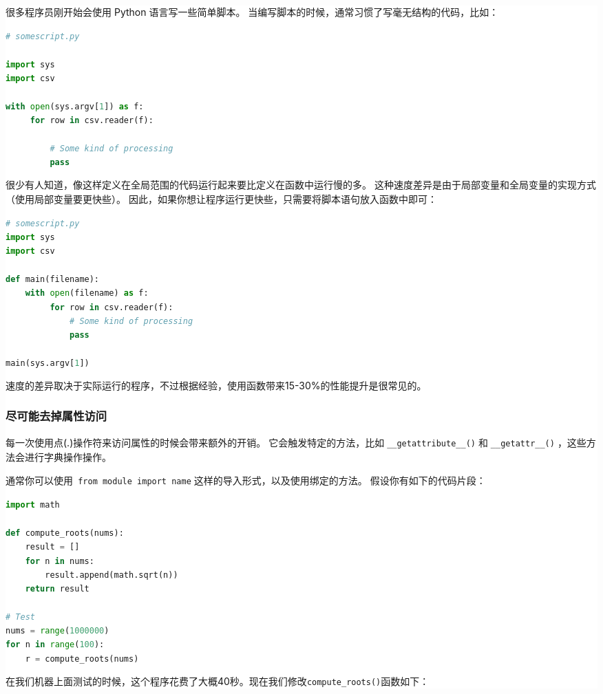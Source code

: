 很多程序员刚开始会使用 Python 语言写一些简单脚本。 当编写脚本的时候，通常习惯了写毫无结构的代码，比如：

```python
# somescript.py

import sys
import csv

with open(sys.argv[1]) as f:
     for row in csv.reader(f):

         # Some kind of processing
         pass
```

很少有人知道，像这样定义在全局范围的代码运行起来要比定义在函数中运行慢的多。 这种速度差异是由于局部变量和全局变量的实现方式（使用局部变量要更快些）。 因此，如果你想让程序运行更快些，只需要将脚本语句放入函数中即可：

```python
# somescript.py
import sys
import csv

def main(filename):
    with open(filename) as f:
         for row in csv.reader(f):
             # Some kind of processing
             pass

main(sys.argv[1])
```

速度的差异取决于实际运行的程序，不过根据经验，使用函数带来15-30%的性能提升是很常见的。

### 尽可能去掉属性访问

每一次使用点(.)操作符来访问属性的时候会带来额外的开销。 它会触发特定的方法，比如 `__getattribute__()` 和 `__getattr__()` ，这些方法会进行字典操作操作。

通常你可以使用` from module import name`  这样的导入形式，以及使用绑定的方法。 假设你有如下的代码片段：

```python
import math

def compute_roots(nums):
    result = []
    for n in nums:
        result.append(math.sqrt(n))
    return result

# Test
nums = range(1000000)
for n in range(100):
    r = compute_roots(nums)
```

在我们机器上面测试的时候，这个程序花费了大概40秒。现在我们修改` compute_roots() `函数如下：
